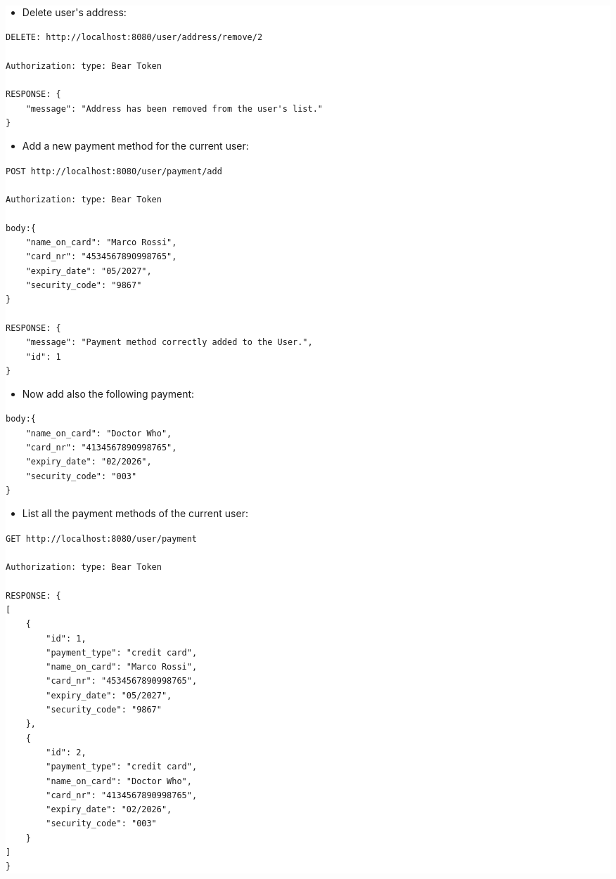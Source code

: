 - Delete user's address:
``` 
DELETE: http://localhost:8080/user/address/remove/2

Authorization: type: Bear Token

RESPONSE: {
    "message": "Address has been removed from the user's list."
}
``` 

- Add a new payment method for the current user:
``` 
POST http://localhost:8080/user/payment/add

Authorization: type: Bear Token

body:{
    "name_on_card": "Marco Rossi",
    "card_nr": "4534567890998765",
    "expiry_date": "05/2027",
    "security_code": "9867"
}

RESPONSE: {
    "message": "Payment method correctly added to the User.",
    "id": 1
}
``` 

- Now add also the following payment:
``` 
body:{
    "name_on_card": "Doctor Who",
    "card_nr": "4134567890998765",
    "expiry_date": "02/2026",
    "security_code": "003"
}
``` 

- List  all the payment methods of the current user:
``` 
GET http://localhost:8080/user/payment

Authorization: type: Bear Token

RESPONSE: {
[
    {
        "id": 1,
        "payment_type": "credit card",
        "name_on_card": "Marco Rossi",
        "card_nr": "4534567890998765",
        "expiry_date": "05/2027",
        "security_code": "9867"
    },
    {
        "id": 2,
        "payment_type": "credit card",
        "name_on_card": "Doctor Who",
        "card_nr": "4134567890998765",
        "expiry_date": "02/2026",
        "security_code": "003"
    }
]
}
```